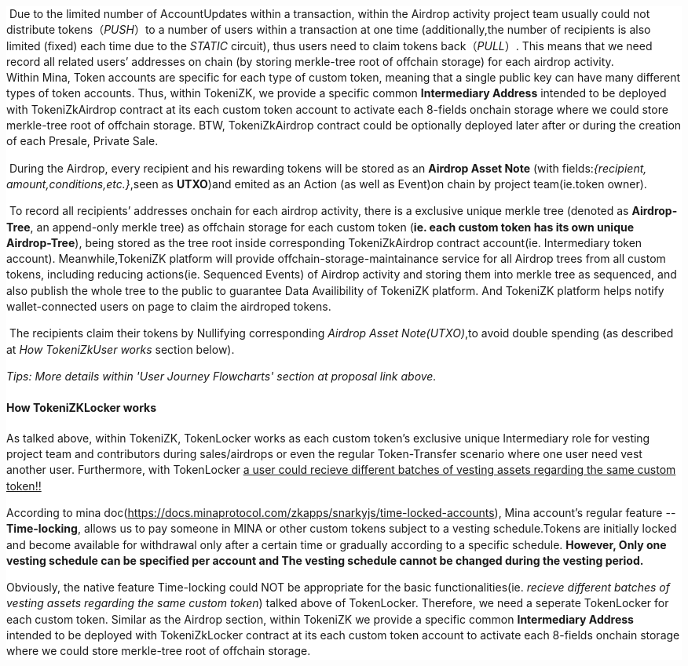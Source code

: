 ​	Due to the limited number of AccountUpdates within a transaction, within the Airdrop activity project team usually could not distribute tokens（_PUSH_）to a number of users within a transaction at one time (additionally,the number of recipients is also limited (fixed) each time due to the _STATIC_ circuit), thus users need to claim tokens back（_PULL_）. This means that we need record all related users’ addresses on chain (by storing merkle-tree root of offchain storage) for each airdrop activity.  
Within Mina, Token accounts are specific for each type of custom token, meaning that a single public key can have many different types of token accounts. Thus, within TokeniZK, we  provide a specific common **Intermediary Address** intended to be deployed with TokeniZkAirdrop contract at its each custom token account to activate each 8-fields onchain storage where we could store merkle-tree root of offchain storage. 
BTW, TokeniZkAirdrop contract could be optionally deployed later after or during the creation of each Presale, Private Sale.

​	During the Airdrop, every recipient and his rewarding tokens will be stored as an **Airdrop Asset Note** (with fields:*{recipient, amount,conditions,etc.}*,seen as **UTXO**)and emited as an Action (as well as Event)on chain by project team(ie.token owner).

​	To record all recipients’ addresses onchain for each airdrop activity, there is a exclusive unique merkle tree (denoted as **Airdrop-Tree**, an append-only merkle tree) as offchain storage for each custom token (**ie. each custom token has its own unique Airdrop-Tree**), being stored as the  tree root inside corresponding TokeniZkAirdrop contract account(ie. Intermediary token account). Meanwhile,TokeniZK platform will provide offchain-storage-maintainance service for all Airdrop trees from all custom tokens, including reducing actions(ie. Sequenced Events) of Airdrop activity and storing them into merkle tree as sequenced, and also publish the whole tree to the public to guarantee Data Availibility of TokeniZK platform. And TokeniZK platform helps notify wallet-connected users on page to claim the airdroped tokens.

​	The recipients claim their tokens by Nullifying corresponding *Airdrop Asset Note(UTXO)*,to avoid double spending (as described at _How TokeniZkUser works_ section below).

 _Tips: More details within 'User Journey Flowcharts' section at proposal link above._



#### How TokeniZKLocker works

 As talked above, within TokeniZK, TokenLocker works as each custom token’s exclusive unique Intermediary role for vesting project team and contributors during sales/airdrops or even the regular Token-Transfer scenario where one user need vest another user. Furthermore, with TokenLocker <u>a user could recieve different batches of vesting assets regarding the same custom token!!</u>


 According to mina doc(https://docs.minaprotocol.com/zkapps/snarkyjs/time-locked-accounts), Mina account’s regular feature -- **Time-locking**, allows us to pay someone in MINA or other custom tokens subject to a vesting schedule.Tokens are initially locked and become available for withdrawal only after a certain time or gradually according to a specific schedule. **However, Only one vesting schedule can be specified per account and The vesting schedule cannot be changed during the  vesting period.**

 Obviously, the native feature Time-locking could NOT be appropriate for the basic functionalities(ie. *recieve different batches of vesting assets regarding the same custom token*) talked above of TokenLocker. Therefore, we need a seperate TokenLocker for each custom token. Similar as the Airdrop section, within TokeniZK we provide a specific common **Intermediary Address** intended to be deployed with TokeniZkLocker contract at its each custom token account to activate each 8-fields onchain storage where we could store merkle-tree root of offchain storage.

